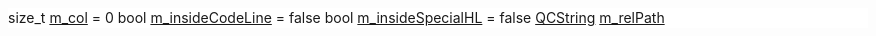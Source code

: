<tr class="doxyMemberIndexItem">
<td class="doxyMemberIndexItemType" align="left" valign="top">size_t</td>
<td class="doxyMemberIndexItemName" align="left" valign="top"><a href="#abe315b85fba0294c287bcbbfaa437e71">m_col</a> = 0</td>
</tr>
<tr class="doxyMemberIndexDescription">
<td class="doxyMemberIndexDescriptionLeft"></td>
<td class="doxyMemberIndexDescriptionRight">
</td>
</tr>
<tr class="doxyMemberIndexSeparator">
<td class="doxyMemberIndexSeparator" colspan="2"></td>
</tr>

<tr class="doxyMemberIndexItem">
<td class="doxyMemberIndexItemType" align="left" valign="top">bool</td>
<td class="doxyMemberIndexItemName" align="left" valign="top"><a href="#ac67a3dfb9373872b5ae97f7a9ae6873f">m_insideCodeLine</a> = false</td>
</tr>
<tr class="doxyMemberIndexDescription">
<td class="doxyMemberIndexDescriptionLeft"></td>
<td class="doxyMemberIndexDescriptionRight">
</td>
</tr>
<tr class="doxyMemberIndexSeparator">
<td class="doxyMemberIndexSeparator" colspan="2"></td>
</tr>

<tr class="doxyMemberIndexItem">
<td class="doxyMemberIndexItemType" align="left" valign="top">bool</td>
<td class="doxyMemberIndexItemName" align="left" valign="top"><a href="#af499b4de75488065fce50243bc944fd2">m_insideSpecialHL</a> = false</td>
</tr>
<tr class="doxyMemberIndexDescription">
<td class="doxyMemberIndexDescriptionLeft"></td>
<td class="doxyMemberIndexDescriptionRight">
</td>
</tr>
<tr class="doxyMemberIndexSeparator">
<td class="doxyMemberIndexSeparator" colspan="2"></td>
</tr>

<tr class="doxyMemberIndexItem">
<td class="doxyMemberIndexItemType" align="left" valign="top"><a href="/web-doxygen/docs/api/classes/qcstring">QCString</a></td>
<td class="doxyMemberIndexItemName" align="left" valign="top"><a href="#a4a0a45a3c1f211abf95b25311db49b84">m_relPath</a></td>
</tr>
<tr class="doxyMemberIndexDescription">
<td class="doxyMemberIndexDescriptionLeft"></td>
<td class="doxyMemberIndexDescriptionRight">
</td>
</tr>
<tr class="doxyMemberIndexSeparator">
<td class="doxyMemberIndexSeparator" colspan="2"></td>
</tr>
